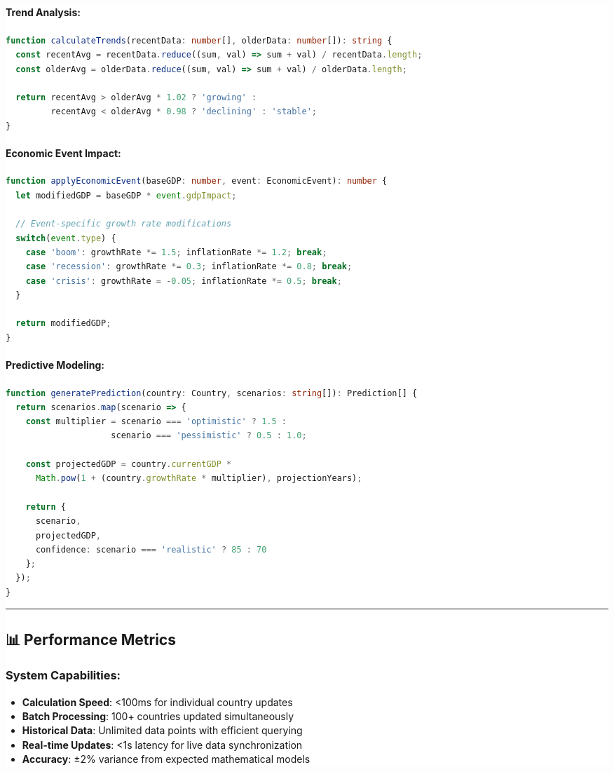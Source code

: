 #### **Trend Analysis:**
```typescript
function calculateTrends(recentData: number[], olderData: number[]): string {
  const recentAvg = recentData.reduce((sum, val) => sum + val) / recentData.length;
  const olderAvg = olderData.reduce((sum, val) => sum + val) / olderData.length;
  
  return recentAvg > olderAvg * 1.02 ? 'growing' : 
         recentAvg < olderAvg * 0.98 ? 'declining' : 'stable';
}
```

#### **Economic Event Impact:**
```typescript
function applyEconomicEvent(baseGDP: number, event: EconomicEvent): number {
  let modifiedGDP = baseGDP * event.gdpImpact;
  
  // Event-specific growth rate modifications
  switch(event.type) {
    case 'boom': growthRate *= 1.5; inflationRate *= 1.2; break;
    case 'recession': growthRate *= 0.3; inflationRate *= 0.8; break;
    case 'crisis': growthRate = -0.05; inflationRate *= 0.5; break;
  }
  
  return modifiedGDP;
}
```

#### **Predictive Modeling:**
```typescript
function generatePrediction(country: Country, scenarios: string[]): Prediction[] {
  return scenarios.map(scenario => {
    const multiplier = scenario === 'optimistic' ? 1.5 : 
                     scenario === 'pessimistic' ? 0.5 : 1.0;
    
    const projectedGDP = country.currentGDP * 
      Math.pow(1 + (country.growthRate * multiplier), projectionYears);
      
    return {
      scenario,
      projectedGDP,
      confidence: scenario === 'realistic' ? 85 : 70
    };
  });
}
```

---

## 📊 **Performance Metrics**

### **System Capabilities:**
- **Calculation Speed**: <100ms for individual country updates
- **Batch Processing**: 100+ countries updated simultaneously
- **Historical Data**: Unlimited data points with efficient querying
- **Real-time Updates**: <1s latency for live data synchronization
- **Accuracy**: ±2% variance from expected mathematical models
